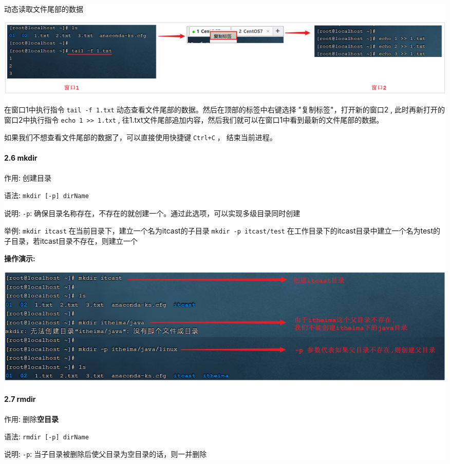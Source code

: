 动态读取文件尾部的数据

![image-20210810233514284](assets/image-20210810233514284.png) 

在窗口1中执行指令 `tail -f 1.txt` 动态查看文件尾部的数据。然后在顶部的标签中右键选择 "复制标签"，打开新的窗口2 , 此时再新打开的窗口2中执行指令 `echo 1 >> 1.txt` , 往1.txt文件尾部追加内容，然后我们就可以在窗口1中看到最新的文件尾部的数据。

如果我们不想查看文件尾部的数据了，可以直接使用快捷键 `Ctrl+C` ， 结束当前进程。



#### 2.6 mkdir

作用: 创建目录

语法: `mkdir [-p] dirName`

说明: 
	`-p`: 确保目录名称存在，不存在的就创建一个。通过此选项，可以实现多级目录同时创建

举例: 
    `mkdir itcast`  在当前目录下，建立一个名为itcast的子目录
    `mkdir -p itcast/test`   在工作目录下的itcast目录中建立一个名为test的子目录，若itcast目录不存在，则建立一个



**操作演示:**

![image-20210810234541073](assets/image-20210810234541073.png) 





#### 2.7 rmdir

作用: 删除**空目录**

语法: `rmdir [-p] dirName`

说明:
	`-p`: 当子目录被删除后使父目录为空目录的话，则一并删除
